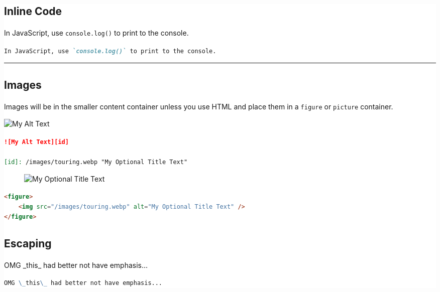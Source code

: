 ## Inline Code

In JavaScript, use `console.log()` to print to the console.

```markdown
In JavaScript, use `console.log()` to print to the console.
```

---

## Images

Images will be in the smaller content container unless you use HTML and place them in a `figure` or `picture` container.

![My Alt Text][id]

[id]: /images/touring.webp "My Optional Title Text"

```markdown
![My Alt Text][id]

[id]: /images/touring.webp "My Optional Title Text"
```

<figure>
    <img src="/images/touring.webp" alt="My Optional Title Text" />
</figure>

```markdown
<figure>
    <img src="/images/touring.webp" alt="My Optional Title Text" />
</figure>
```

## Escaping

OMG \_this\_ had better not have emphasis...

```markdown
OMG \_this\_ had better not have emphasis...
```
